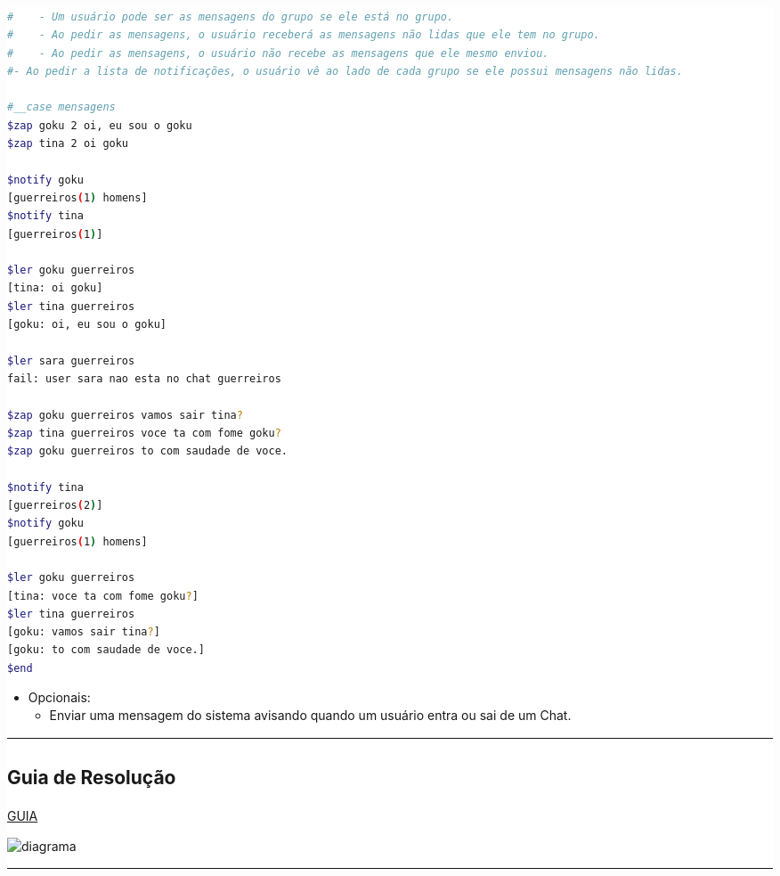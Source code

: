 ```sh
#    - Um usuário pode ser as mensagens do grupo se ele está no grupo.
#    - Ao pedir as mensagens, o usuário receberá as mensagens não lidas que ele tem no grupo.
#    - Ao pedir as mensagens, o usuário não recebe as mensagens que ele mesmo enviou.
#- Ao pedir a lista de notificações, o usuário vê ao lado de cada grupo se ele possui mensagens não lidas.

#__case mensagens
$zap goku 2 oi, eu sou o goku
$zap tina 2 oi goku

$notify goku
[guerreiros(1) homens]
$notify tina
[guerreiros(1)]

$ler goku guerreiros
[tina: oi goku]
$ler tina guerreiros
[goku: oi, eu sou o goku]

$ler sara guerreiros
fail: user sara nao esta no chat guerreiros

$zap goku guerreiros vamos sair tina?
$zap tina guerreiros voce ta com fome goku?
$zap goku guerreiros to com saudade de voce.

$notify tina
[guerreiros(2)]
$notify goku
[guerreiros(1) homens]

$ler goku guerreiros
[tina: voce ta com fome goku?]
$ler tina guerreiros
[goku: vamos sair tina?]
[goku: to com saudade de voce.]
$end
```

- Opcionais:
    - Enviar uma mensagem do sistema avisando quando um usuário entra ou sai de um Chat.

---

## Guia de Resolução
[GUIA](https://raw.githubusercontent.com/qxcodepoo/arcade/master/base/026/_guide.md)

![diagrama](https://raw.githubusercontent.com/qxcodepoo/arcade/master/base/026/diagrama.png)
 
---
